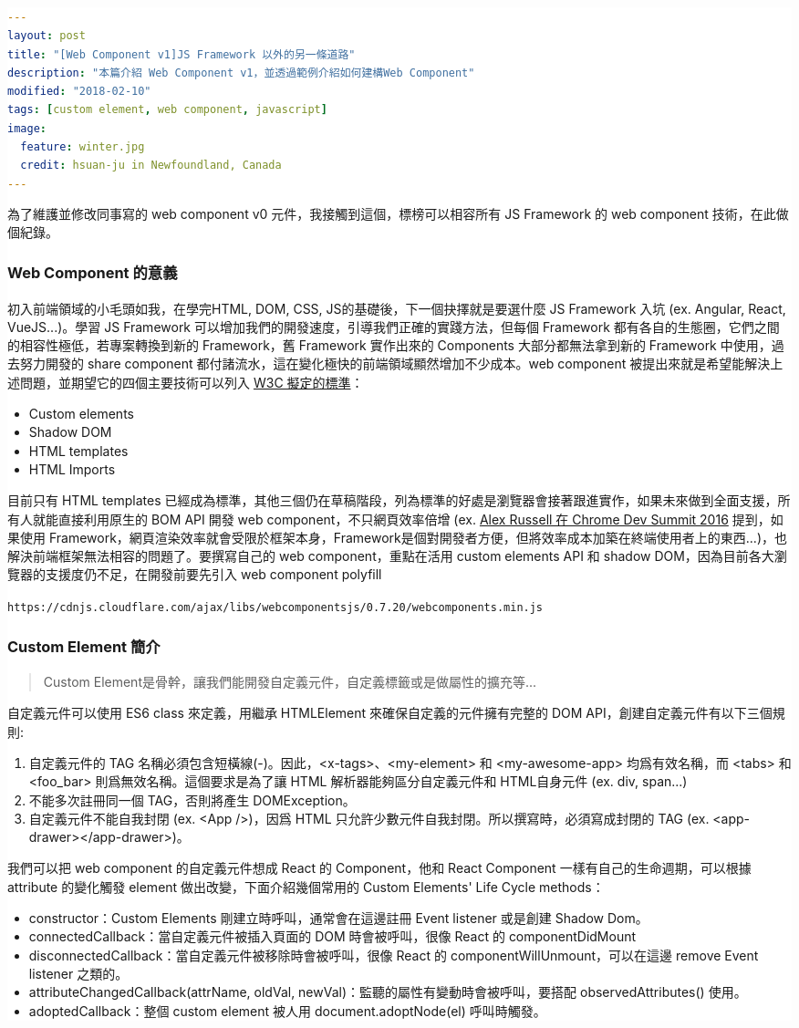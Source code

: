 ```yaml
---
layout: post
title: "[Web Component v1]JS Framework 以外的另一條道路"
description: "本篇介紹 Web Component v1，並透過範例介紹如何建構Web Component"
modified: "2018-02-10"
tags: [custom element, web component, javascript]
image:
  feature: winter.jpg
  credit: hsuan-ju in Newfoundland, Canada
---
```


為了維護並修改同事寫的 web component v0 元件，我接觸到這個，標榜可以相容所有 JS Framework 的 web component 技術，在此做個紀錄。

### Web Component 的意義

初入前端領域的小毛頭如我，在學完HTML, DOM, CSS, JS的基礎後，下一個抉擇就是要選什麼 JS Framework 入坑 (ex. Angular, React, VueJS...)。學習 JS Framework 可以增加我們的開發速度，引導我們正確的實踐方法，但每個 Framework 都有各自的生態圈，它們之間的相容性極低，若專案轉換到新的 Framework，舊 Framework 實作出來的 Components 大部分都無法拿到新的 Framework 中使用，過去努力開發的 share component 都付諸流水，這在變化極快的前端領域顯然增加不少成本。web component 被提出來就是希望能解決上述問題，並期望它的四個主要技術可以列入 <a href="https://www.w3.org/standards/techs/components#w3c_all">W3C 擬定的標準</a>：

* Custom elements
* Shadow DOM
* HTML templates
* HTML Imports

目前只有 HTML templates 已經成為標準，其他三個仍在草稿階段，列為標準的好處是瀏覽器會接著跟進實作，如果未來做到全面支援，所有人就能直接利用原生的 BOM API 開發 web component，不只網頁效率倍增 (ex. <a href="https://www.youtube.com/watch?v=4bZvq3nodf4&feature=youtu.be">Alex Russell 在 Chrome Dev Summit 2016</a> 提到，如果使用 Framework，網頁渲染效率就會受限於框架本身，Framework是個對開發者方便，但將效率成本加築在終端使用者上的東西...)，也解決前端框架無法相容的問題了。要撰寫自己的 web component，重點在活用 custom elements API 和 shadow DOM，因為目前各大瀏覽器的支援度仍不足，在開發前要先引入 web component polyfill

```
https://cdnjs.cloudflare.com/ajax/libs/webcomponentsjs/0.7.20/webcomponents.min.js
```

### Custom Element 簡介

> Custom Element是骨幹，讓我們能開發自定義元件，自定義標籤或是做屬性的擴充等...

自定義元件可以使用 ES6 class 來定義，用繼承 HTMLElement 來確保自定義的元件擁有完整的 DOM API，創建自定義元件有以下三個規則:

1. 自定義元件的 TAG 名稱必須包含短橫線(-)。因此，&lt;x-tags&gt;、&lt;my-element&gt; 和 &lt;my-awesome-app&gt; 均爲有效名稱，而 &lt;tabs&gt; 和 &lt;foo_bar&gt; 則爲無效名稱。這個要求是為了讓 HTML 解析器能夠區分自定義元件和 HTML自身元件 (ex. div, span...)
2. 不能多次註冊同一個 TAG，否則將產生 DOMException。
3. 自定義元件不能自我封閉 (ex. &lt;App /&gt;)，因爲 HTML 只允許少數元件自我封閉。所以撰寫時，必須寫成封閉的 TAG (ex. &lt;app-drawer&gt;&lt;/app-drawer&gt;)。

我們可以把 web component 的自定義元件想成 React 的 Component，他和 React Component 一樣有自己的生命週期，可以根據 attribute 的變化觸發 element 做出改變，下面介紹幾個常用的 Custom Elements' Life Cycle methods：

* constructor：Custom Elements 剛建立時呼叫，通常會在這邊註冊 Event listener 或是創建 Shadow Dom。
* connectedCallback：當自定義元件被插入頁面的 DOM 時會被呼叫，很像 React 的 componentDidMount
* disconnectedCallback：當自定義元件被移除時會被呼叫，很像 React 的 componentWillUnmount，可以在這邊 remove Event listener 之類的。
* attributeChangedCallback(attrName, oldVal, newVal)：監聽的屬性有變動時會被呼叫，要搭配 observedAttributes() 使用。
* adoptedCallback：整個 custom element 被人用 document.adoptNode(el) 呼叫時觸發。
